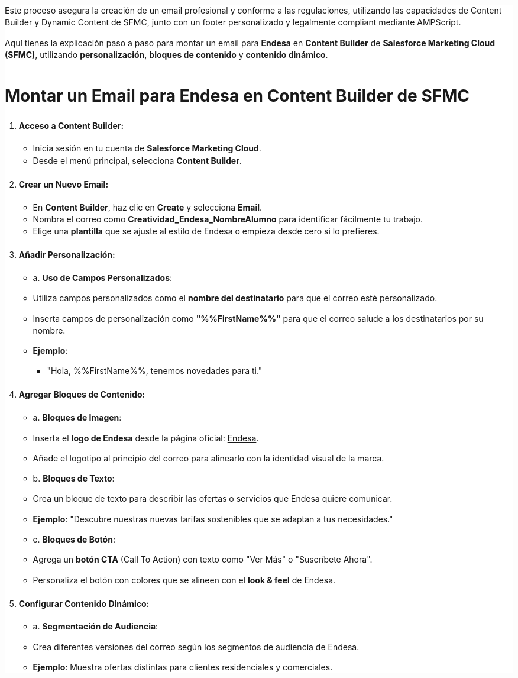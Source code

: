 Este proceso asegura la creación de un email profesional y conforme a las regulaciones, utilizando las capacidades de Content Builder y Dynamic Content de SFMC, junto con un footer personalizado y legalmente compliant mediante AMPScript.

Aquí tienes la explicación paso a paso para montar un email para **Endesa** en **Content Builder** de **Salesforce Marketing Cloud (SFMC)**, utilizando **personalización**, **bloques de contenido** y **contenido dinámico**.

# **Montar un Email para Endesa en Content Builder de SFMC**

1. #### **Acceso a Content Builder**:

   - Inicia sesión en tu cuenta de **Salesforce Marketing Cloud**.
   - Desde el menú principal, selecciona **Content Builder**.

2. #### **Crear un Nuevo Email**:

   - En **Content Builder**, haz clic en **Create** y selecciona **Email**.
   - Nombra el correo como **Creatividad_Endesa_NombreAlumno** para identificar fácilmente tu trabajo.
   - Elige una **plantilla** que se ajuste al estilo de Endesa o empieza desde cero si lo prefieres.

3. #### **Añadir Personalización**:

   - a. **Uso de Campos Personalizados**:

   - Utiliza campos personalizados como el **nombre del destinatario** para que el correo esté personalizado.
   - Inserta campos de personalización como **"%%FirstName%%"** para que el correo salude a los destinatarios por su nombre.

   - **Ejemplo**:

     - "Hola, %%FirstName%%, tenemos novedades para ti."

4. #### **Agregar Bloques de Contenido**:

   - a. **Bloques de Imagen**:

   - Inserta el **logo de Endesa** desde la página oficial: [Endesa](https://www.endesa.com/es).
   - Añade el logotipo al principio del correo para alinearlo con la identidad visual de la marca.

   - b. **Bloques de Texto**:

   - Crea un bloque de texto para describir las ofertas o servicios que Endesa quiere comunicar.
   - **Ejemplo**: "Descubre nuestras nuevas tarifas sostenibles que se adaptan a tus necesidades."

   - c. **Bloques de Botón**:

   - Agrega un **botón CTA** (Call To Action) con texto como "Ver Más" o "Suscríbete Ahora".
   - Personaliza el botón con colores que se alineen con el **look & feel** de Endesa.

5. #### **Configurar Contenido Dinámico**:

   - a. **Segmentación de Audiencia**:

   - Crea diferentes versiones del correo según los segmentos de audiencia de Endesa.
   - **Ejemplo**: Muestra ofertas distintas para clientes residenciales y comerciales.
